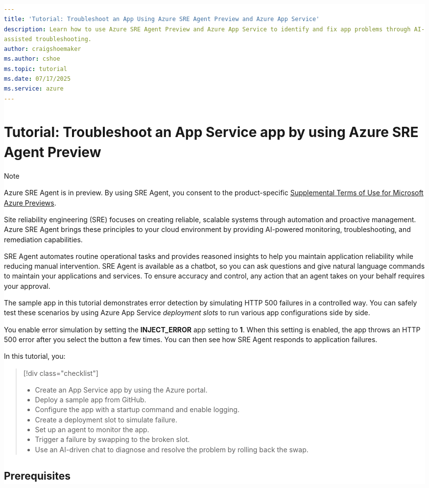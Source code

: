 ```yaml
---
title: 'Tutorial: Troubleshoot an App Using Azure SRE Agent Preview and Azure App Service'
description: Learn how to use Azure SRE Agent Preview and Azure App Service to identify and fix app problems through AI-assisted troubleshooting.
author: craigshoemaker
ms.author: cshoe
ms.topic: tutorial
ms.date: 07/17/2025
ms.service: azure
---
```


# Tutorial: Troubleshoot an App Service app by using Azure SRE Agent Preview

> [!NOTE]
> Azure SRE Agent is in preview. By using SRE Agent, you consent to the product-specific [Supplemental Terms of Use for Microsoft Azure Previews](https://azure.microsoft.com/support/legal/preview-supplemental-terms/).

Site reliability engineering (SRE) focuses on creating reliable, scalable systems through automation and proactive management. Azure SRE Agent brings these principles to your cloud environment by providing AI-powered monitoring, troubleshooting, and remediation capabilities.

SRE Agent automates routine operational tasks and provides reasoned insights to help you maintain application reliability while reducing manual intervention. SRE Agent is available as a chatbot, so you can ask questions and give natural language commands to maintain your applications and services. To ensure accuracy and control, any action that an agent takes on your behalf requires your approval.

The sample app in this tutorial demonstrates error detection by simulating HTTP 500 failures in a controlled way. You can safely test these scenarios by using Azure App Service *deployment slots* to run various app configurations side by side.

You enable error simulation by setting the **INJECT_ERROR** app setting to **1**. When this setting is enabled, the app throws an HTTP 500 error after you select the button a few times. You can then see how SRE Agent responds to application failures.

In this tutorial, you:

> [!div class="checklist"]
>
> * Create an App Service app by using the Azure portal.
> * Deploy a sample app from GitHub.
> * Configure the app with a startup command and enable logging.
> * Create a deployment slot to simulate failure.
> * Set up an agent to monitor the app.
> * Trigger a failure by swapping to the broken slot.
> * Use an AI-driven chat to diagnose and resolve the problem by rolling back the swap.

## Prerequisites
